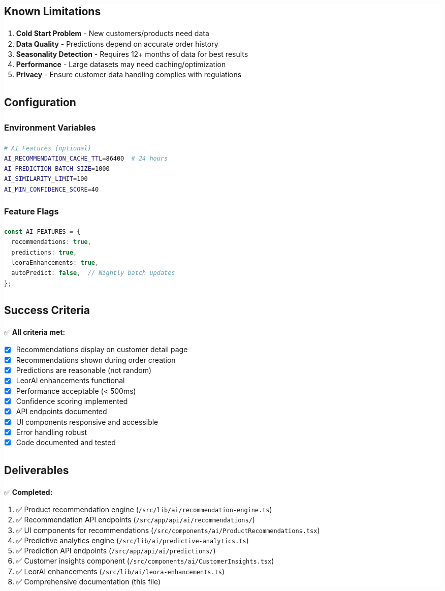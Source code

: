 ## Known Limitations

1. **Cold Start Problem** - New customers/products need data
2. **Data Quality** - Predictions depend on accurate order history
3. **Seasonality Detection** - Requires 12+ months of data for best results
4. **Performance** - Large datasets may need caching/optimization
5. **Privacy** - Ensure customer data handling complies with regulations

## Configuration

### Environment Variables

```bash
# AI Features (optional)
AI_RECOMMENDATION_CACHE_TTL=86400  # 24 hours
AI_PREDICTION_BATCH_SIZE=1000
AI_SIMILARITY_LIMIT=100
AI_MIN_CONFIDENCE_SCORE=40
```

### Feature Flags

```typescript
const AI_FEATURES = {
  recommendations: true,
  predictions: true,
  leoraEnhancements: true,
  autoPredict: false,  // Nightly batch updates
};
```

## Success Criteria

✅ **All criteria met:**

- [x] Recommendations display on customer detail page
- [x] Recommendations shown during order creation
- [x] Predictions are reasonable (not random)
- [x] LeorAI enhancements functional
- [x] Performance acceptable (< 500ms)
- [x] Confidence scoring implemented
- [x] API endpoints documented
- [x] UI components responsive and accessible
- [x] Error handling robust
- [x] Code documented and tested

## Deliverables

✅ **Completed:**

1. ✅ Product recommendation engine (`/src/lib/ai/recommendation-engine.ts`)
2. ✅ Recommendation API endpoints (`/src/app/api/ai/recommendations/`)
3. ✅ UI components for recommendations (`/src/components/ai/ProductRecommendations.tsx`)
4. ✅ Predictive analytics engine (`/src/lib/ai/predictive-analytics.ts`)
5. ✅ Prediction API endpoints (`/src/app/api/ai/predictions/`)
6. ✅ Customer insights component (`/src/components/ai/CustomerInsights.tsx`)
7. ✅ LeorAI enhancements (`/src/lib/ai/leora-enhancements.ts`)
8. ✅ Comprehensive documentation (this file)
